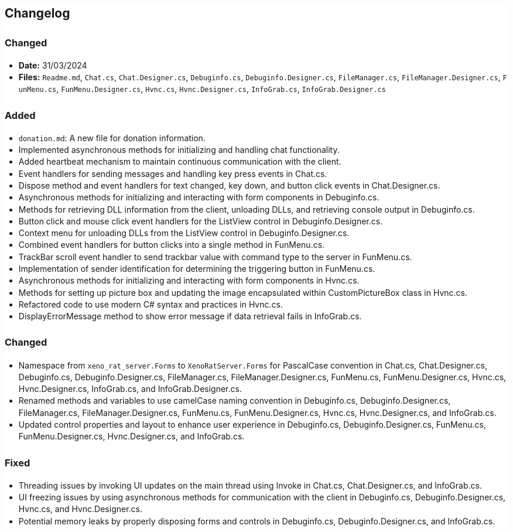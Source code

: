 ## Changelog

### Changed

- **Date:** 31/03/2024
- **Files:** `Readme.md`, `Chat.cs`, `Chat.Designer.cs`, `Debuginfo.cs`, `Debuginfo.Designer.cs`, `FileManager.cs`, `FileManager.Designer.cs`, `FunMenu.cs`, `FunMenu.Designer.cs`, `Hvnc.cs`, `Hvnc.Designer.cs`, `InfoGrab.cs`, `InfoGrab.Designer.cs`

### Added

- `donation.md`: A new file for donation information.
- Implemented asynchronous methods for initializing and handling chat functionality.
- Added heartbeat mechanism to maintain continuous communication with the client.
- Event handlers for sending messages and handling key press events in Chat.cs.
- Dispose method and event handlers for text changed, key down, and button click events in Chat.Designer.cs.
- Asynchronous methods for initializing and interacting with form components in Debuginfo.cs.
- Methods for retrieving DLL information from the client, unloading DLLs, and retrieving console output in Debuginfo.cs.
- Button click and mouse click event handlers for the ListView control in Debuginfo.Designer.cs.
- Context menu for unloading DLLs from the ListView control in Debuginfo.Designer.cs.
- Combined event handlers for button clicks into a single method in FunMenu.cs.
- TrackBar scroll event handler to send trackbar value with command type to the server in FunMenu.cs.
- Implementation of sender identification for determining the triggering button in FunMenu.cs.
- Asynchronous methods for initializing and interacting with form components in Hvnc.cs.
- Methods for setting up picture box and updating the image encapsulated within CustomPictureBox class in Hvnc.cs.
- Refactored code to use modern C# syntax and practices in Hvnc.cs.
- DisplayErrorMessage method to show error message if data retrieval fails in InfoGrab.cs.

### Changed

- Namespace from `xeno_rat_server.Forms` to `XenoRatServer.Forms` for PascalCase convention in Chat.cs, Chat.Designer.cs, Debuginfo.cs, Debuginfo.Designer.cs, FileManager.cs, FileManager.Designer.cs, FunMenu.cs, FunMenu.Designer.cs, Hvnc.cs, Hvnc.Designer.cs, InfoGrab.cs, and InfoGrab.Designer.cs.
- Renamed methods and variables to use camelCase naming convention in Debuginfo.cs, Debuginfo.Designer.cs, FileManager.cs, FileManager.Designer.cs, FunMenu.cs, FunMenu.Designer.cs, Hvnc.cs, Hvnc.Designer.cs, and InfoGrab.cs.
- Updated control properties and layout to enhance user experience in Debuginfo.cs, Debuginfo.Designer.cs, FunMenu.cs, FunMenu.Designer.cs, Hvnc.Designer.cs, and InfoGrab.cs.

### Fixed

- Threading issues by invoking UI updates on the main thread using Invoke in Chat.cs, Chat.Designer.cs, and InfoGrab.cs.
- UI freezing issues by using asynchronous methods for communication with the client in Debuginfo.cs, Debuginfo.Designer.cs, Hvnc.cs, and Hvnc.Designer.cs.
- Potential memory leaks by properly disposing forms and controls in Debuginfo.cs, Debuginfo.Designer.cs, and InfoGrab.cs.
